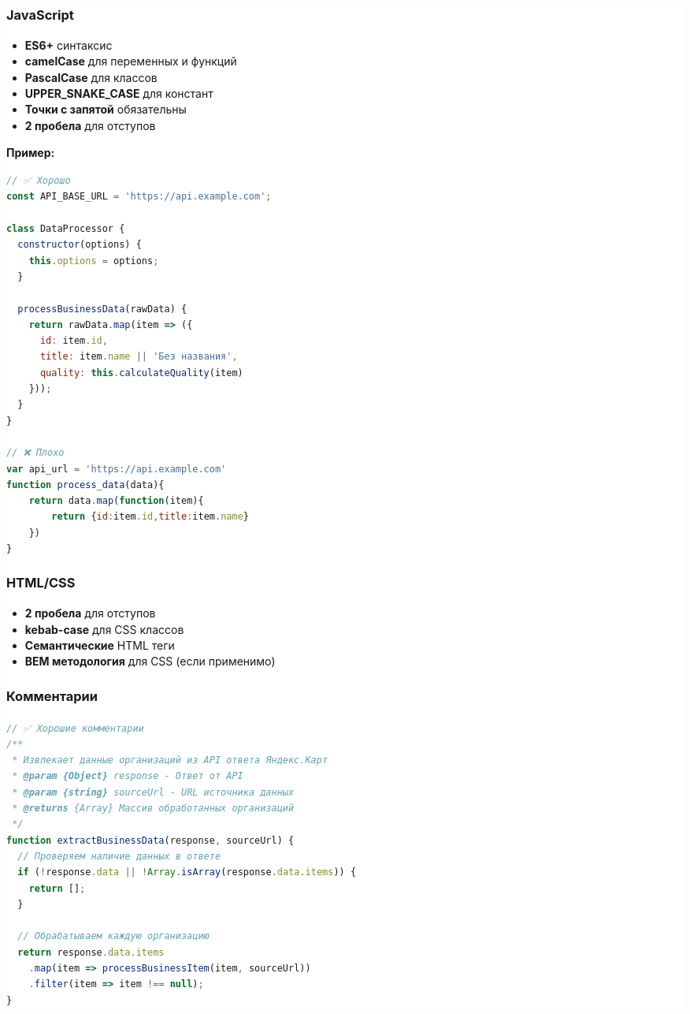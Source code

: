 ### JavaScript

- **ES6+** синтаксис
- **camelCase** для переменных и функций
- **PascalCase** для классов
- **UPPER_SNAKE_CASE** для констант
- **Точки с запятой** обязательны
- **2 пробела** для отступов

**Пример:**
```javascript
// ✅ Хорошо
const API_BASE_URL = 'https://api.example.com';

class DataProcessor {
  constructor(options) {
    this.options = options;
  }

  processBusinessData(rawData) {
    return rawData.map(item => ({
      id: item.id,
      title: item.name || 'Без названия',
      quality: this.calculateQuality(item)
    }));
  }
}

// ❌ Плохо
var api_url = 'https://api.example.com'
function process_data(data){
    return data.map(function(item){
        return {id:item.id,title:item.name}
    })
}
```

### HTML/CSS

- **2 пробела** для отступов
- **kebab-case** для CSS классов
- **Семантические** HTML теги
- **BEM методология** для CSS (если применимо)

### Комментарии

```javascript
// ✅ Хорошие комментарии
/**
 * Извлекает данные организаций из API ответа Яндекс.Карт
 * @param {Object} response - Ответ от API
 * @param {string} sourceUrl - URL источника данных
 * @returns {Array} Массив обработанных организаций
 */
function extractBusinessData(response, sourceUrl) {
  // Проверяем наличие данных в ответе
  if (!response.data || !Array.isArray(response.data.items)) {
    return [];
  }

  // Обрабатываем каждую организацию
  return response.data.items
    .map(item => processBusinessItem(item, sourceUrl))
    .filter(item => item !== null);
}
```